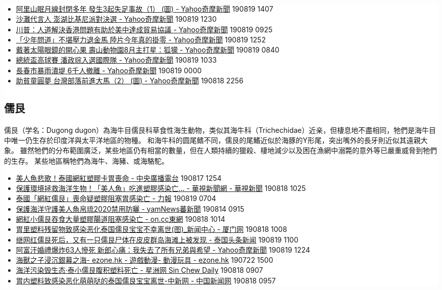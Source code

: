 - [阿里山眠月線封閉多年 發生3起失足事故（1） (圖) - Yahoo奇摩新聞](https://tw.news.yahoo.com/%E9%98%BF%E9%87%8C%E5%B1%B1%E7%9C%A0%E6%9C%88%E7%B7%9A%E5%B0%81%E9%96%89%E5%A4%9A%E5%B9%B4-%E7%99%BC%E7%94%9F3%E8%B5%B7%E5%A4%B1%E8%B6%B3%E4%BA%8B%E6%95%85-1-%E5%9C%96-060729137.html "阿里山眠月線封閉多年 發生3起失足事故（1） (圖) - Yahoo奇摩新聞") 190819 1407
- [沙灘代言人 澎湖比基尼派對決選 - Yahoo奇摩新聞](https://tw.news.yahoo.com/%E6%B2%99%E7%81%98%E4%BB%A3%E8%A8%80%E4%BA%BA-%E6%BE%8E%E6%B9%96%E6%AF%94%E5%9F%BA%E5%B0%BC%E6%B4%BE%E5%B0%8D%E6%B1%BA%E9%81%B8-043014541.html "沙灘代言人 澎湖比基尼派對決選 - Yahoo奇摩新聞") 190819 1230
- [川普：人道解決香港問題有助於美中達成貿易協議 - Yahoo奇摩新聞](https://tw.news.yahoo.com/%E5%B7%9D%E6%99%AE-%E4%BA%BA%E9%81%93%E8%A7%A3%E6%B1%BA%E9%A6%99%E6%B8%AF%E5%95%8F%E9%A1%8C%E6%9C%89%E5%8A%A9%E6%96%BC%E7%BE%8E%E4%B8%AD%E9%81%94%E6%88%90%E8%B2%BF%E6%98%93%E5%8D%94%E8%AD%B0-012554047.html "川普：人道解決香港問題有助於美中達成貿易協議 - Yahoo奇摩新聞") 190819 0925
- [「少年問道」不堪壓力退金馬 陸片今年真的掛零 - Yahoo奇摩新聞](https://tw.news.yahoo.com/%E5%B0%91%E5%B9%B4%E5%95%8F%E9%81%93-%E4%B8%8D%E5%A0%AA%E5%A3%93%E5%8A%9B%E9%80%80%E9%87%91%E9%A6%AC-%E9%99%B8%E7%89%87%E4%BB%8A%E5%B9%B4%E7%9C%9F%E7%9A%84%E6%8E%9B%E9%9B%B6-045254112.html "「少年問道」不堪壓力退金馬 陸片今年真的掛零 - Yahoo奇摩新聞") 190819 1252
- [戴著太陽眼鏡的開心果 壽山動物園8月主打星：狐獴 - Yahoo奇摩新聞](https://tw.news.yahoo.com/%E6%88%B4%E8%91%97%E5%A4%AA%E9%99%BD%E7%9C%BC%E9%8F%A1%E7%9A%84%E9%96%8B%E5%BF%83%E6%9E%9C-%E5%A3%BD%E5%B1%B1%E5%8B%95%E7%89%A9%E5%9C%928%E6%9C%88%E4%B8%BB%E6%89%93%E6%98%9F-%E7%8B%90%E7%8D%B4-004034712.html "戴著太陽眼鏡的開心果 壽山動物園8月主打星：狐獴 - Yahoo奇摩新聞") 190819 0840
- [總統盃高球賽 潘政琮入選國際隊 - Yahoo奇摩新聞](https://tw.news.yahoo.com/%E7%B8%BD%E7%B5%B1%E7%9B%83%E9%AB%98%E7%90%83%E8%B3%BD-%E6%BD%98%E6%94%BF%E7%90%AE%E5%85%A5%E9%81%B8%E5%9C%8B%E9%9A%9B%E9%9A%8A-023336685.html "總統盃高球賽 潘政琮入選國際隊 - Yahoo奇摩新聞") 190819 1033
- [長春市暴雨潰堤 6千人撤離 - Yahoo奇摩新聞](https://tw.news.yahoo.com/%E9%95%B7%E6%98%A5%E5%B8%82%E6%9A%B4%E9%9B%A8%E6%BD%B0%E5%A0%A4-6%E5%8D%83%E4%BA%BA%E6%92%A4%E9%9B%A2-160000506.html "長春市暴雨潰堤 6千人撤離 - Yahoo奇摩新聞") 190819 0000
- [助貧童圓夢 台灣部落前進大馬（2） (圖) - Yahoo奇摩新聞](https://tw.news.yahoo.com/%E5%8A%A9%E8%B2%A7%E7%AB%A5%E5%9C%93%E5%A4%A2-%E5%8F%B0%E7%81%A3%E9%83%A8%E8%90%BD%E5%89%8D%E9%80%B2%E5%A4%A7%E9%A6%AC-2-%E5%9C%96-145610277.html "助貧童圓夢 台灣部落前進大馬（2） (圖) - Yahoo奇摩新聞") 190818 2256

## 儒艮

儒艮（学名：Dugong dugon）為海牛目儒艮科草食性海生動物，类似其海牛科（Trichechidae）近亲，但棲息地不盡相同，牠們是海牛目中唯一仍生存於印度洋與太平洋地區的物種。
和海牛科的圆尾鳍不同，儒艮的尾鰭近似於海豚的Y形尾，突出嘴外的長牙則近似其遠親大象。
雖然牠們的分布範圍廣泛，某些地區仍有相當的數量，但在人類持續的獵殺、棲地減少以及困在漁網中溺斃的意外等已嚴重威脅到牠們的生存。
某些地區稱牠們為海牛、海豬、或海駱駝。
- [美人魚悲歌！泰國網紅塑膠卡胃喪命 - 中央廣播電台](https://www.rti.org.tw/news/view/id/2031247 "美人魚悲歌！泰國網紅塑膠卡胃喪命 - 中央廣播電台") 190817 1254
- [保護環境拯救海洋生物！「美人魚」吃進塑膠感染亡... - 華視新聞網 - 華視新聞](https://news.cts.com.tw/cts/international/201908/201908181971616.html "保護環境拯救海洋生物！「美人魚」吃進塑膠感染亡... - 華視新聞網 - 華視新聞") 190818 1025
- [泰國「網紅儒艮」喪命疑塑膠阻塞胃感染亡 - 力報](https://www.exmoo.com/article/120263.html "泰國「網紅儒艮」喪命疑塑膠阻塞胃感染亡 - 力報") 190819 0704
- [保護海洋守護美人魚帛琉2020禁用防曬 - yamNews蕃新聞](https://n.yam.com/Article/20190814735473 "保護海洋守護美人魚帛琉2020禁用防曬 - yamNews蕃新聞") 190814 0915
- [網紅小儒艮吞食大量塑膠腸道阻塞感染亡 - on.cc東網](https://hk.on.cc/hk/bkn/cnt/aeanews/20190818/bkn-20190818100500898-0818_00912_001.html "網紅小儒艮吞食大量塑膠腸道阻塞感染亡 - on.cc東網") 190818 1014
- [胃里塑料残留物致感染恶化泰国儒艮宝宝不幸离世(图)_新闻中心 - 厦门网](http://news.xmnn.cn/xmnn/2019/08/18/100583276.shtml "胃里塑料残留物致感染恶化泰国儒艮宝宝不幸离世(图)_新闻中心 - 厦门网") 190818 1008
- [继网红儒艮死后，又有一只儒艮尸体在皮皮群岛海滩上被发现 - 泰国头条新闻](https://www.thaiheadlines.com/%E7%BB%A7%E7%BD%91%E7%BA%A2%E5%84%92%E8%89%AE%E6%AD%BB%E5%90%8E%EF%BC%8C%E5%8F%88%E6%9C%89%E4%B8%80%E5%8F%AA%E5%84%92%E8%89%AE%E5%B0%B8%E4%BD%93%E5%9C%A8%E7%9A%AE%E7%9A%AE%E7%BE%A4%E5%B2%9B%E6%B5%B7/ "继网红儒艮死后，又有一只儒艮尸体在皮皮群岛海滩上被发现 - 泰国头条新闻") 190819 1100
- [阿富汗婚禮爆炸63人慘死 新郎心痛：我失去了所有兄弟與希望 - Yahoo奇摩新聞](https://tw.news.yahoo.com/video/%E9%98%BF%E5%AF%8C%E6%B1%97%E5%A9%9A%E7%A6%AE%E7%88%86%E7%82%B863%E4%BA%BA%E6%85%98%E6%AD%BB-%E6%96%B0%E9%83%8E%E5%BF%83%E7%97%9B-%E6%88%91%E5%A4%B1%E5%8E%BB%E4%BA%86%E6%89%80%E6%9C%89%E5%85%84%E5%BC%9F%E8%88%87%E5%B8%8C%E6%9C%9B-032526605.html "阿富汗婚禮爆炸63人慘死 新郎心痛：我失去了所有兄弟與希望 - Yahoo奇摩新聞") 190819 1224
- [海獸之子浸沉銀幕之海- ezone.hk - 遊戲動漫- 動漫玩具 - ezone.hk](https://ezone.ulifestyle.com.hk/article/2407450/%E6%B5%B7%E7%8D%B8%E4%B9%8B%E5%AD%90%20%E6%B5%B8%E6%B2%89%E9%8A%80%E5%B9%95%E4%B9%8B%E6%B5%B7 "海獸之子浸沉銀幕之海- ezone.hk - 遊戲動漫- 動漫玩具 - ezone.hk") 190722 1500
- [海洋污染毁生态·泰小儒艮腹积塑料死亡 - 星洲网 Sin Chew Daily](https://www.sinchew.com.my/content/content_2102034.html "海洋污染毁生态·泰小儒艮腹积塑料死亡 - 星洲网 Sin Chew Daily") 190818 0907
- [胃内塑料致感染恶化萌萌哒的泰国儒艮宝宝离世-中新网 - 中国新闻网](http://www.chinanews.com/tp/hd2011/2019/08-18/897597.shtml "胃内塑料致感染恶化萌萌哒的泰国儒艮宝宝离世-中新网 - 中国新闻网") 190818 0957